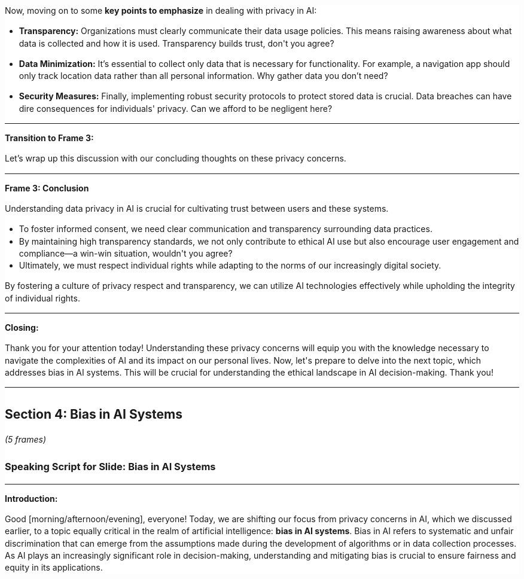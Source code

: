 Now, moving on to some **key points to emphasize** in dealing with privacy in AI:

- **Transparency:** Organizations must clearly communicate their data usage policies. This means raising awareness about what data is collected and how it is used. Transparency builds trust, don't you agree?
  
- **Data Minimization:** It’s essential to collect only data that is necessary for functionality. For example, a navigation app should only track location data rather than all personal information. Why gather data you don’t need?
  
- **Security Measures:** Finally, implementing robust security protocols to protect stored data is crucial. Data breaches can have dire consequences for individuals' privacy. Can we afford to be negligent here?

---

**Transition to Frame 3:**

Let’s wrap up this discussion with our concluding thoughts on these privacy concerns.

---

**Frame 3: Conclusion**

Understanding data privacy in AI is crucial for cultivating trust between users and these systems. 

- To foster informed consent, we need clear communication and transparency surrounding data practices. 
- By maintaining high transparency standards, we not only contribute to ethical AI use but also encourage user engagement and compliance—a win-win situation, wouldn't you agree?
- Ultimately, we must respect individual rights while adapting to the norms of our increasingly digital society.

By fostering a culture of privacy respect and transparency, we can utilize AI technologies effectively while upholding the integrity of individual rights.

---

**Closing:**

Thank you for your attention today! Understanding these privacy concerns will equip you with the knowledge necessary to navigate the complexities of AI and its impact on our personal lives. Now, let's prepare to delve into the next topic, which addresses bias in AI systems. This will be crucial for understanding the ethical landscape in AI decision-making. Thank you!

---

## Section 4: Bias in AI Systems
*(5 frames)*

### Speaking Script for Slide: Bias in AI Systems

---

**Introduction:**

Good [morning/afternoon/evening], everyone! Today, we are shifting our focus from privacy concerns in AI, which we discussed earlier, to a topic equally critical in the realm of artificial intelligence: **bias in AI systems**. Bias in AI refers to systematic and unfair discrimination that can emerge from the assumptions made during the development of algorithms or in data collection processes. As AI plays an increasingly significant role in decision-making, understanding and mitigating bias is crucial to ensure fairness and equity in its applications.
